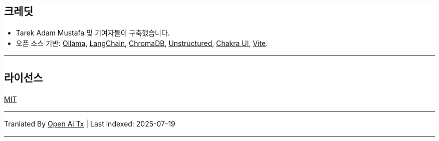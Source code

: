 
## 크레딧
- Tarek Adam Mustafa 및 기여자들이 구축했습니다.
- 오픈 소스 기반: [Ollama](https://ollama.com/), [LangChain](https://github.com/langchain-ai/langchain), [ChromaDB](https://www.trychroma.com/), [Unstructured](https://unstructured.io/), [Chakra UI](https://chakra-ui.com/), [Vite](https://vitejs.dev/).

---

## 라이선스
[MIT](LICENSE)




---


Tranlated By [Open Ai Tx](https://github.com/OpenAiTx/OpenAiTx) | Last indexed: 2025-07-19


---